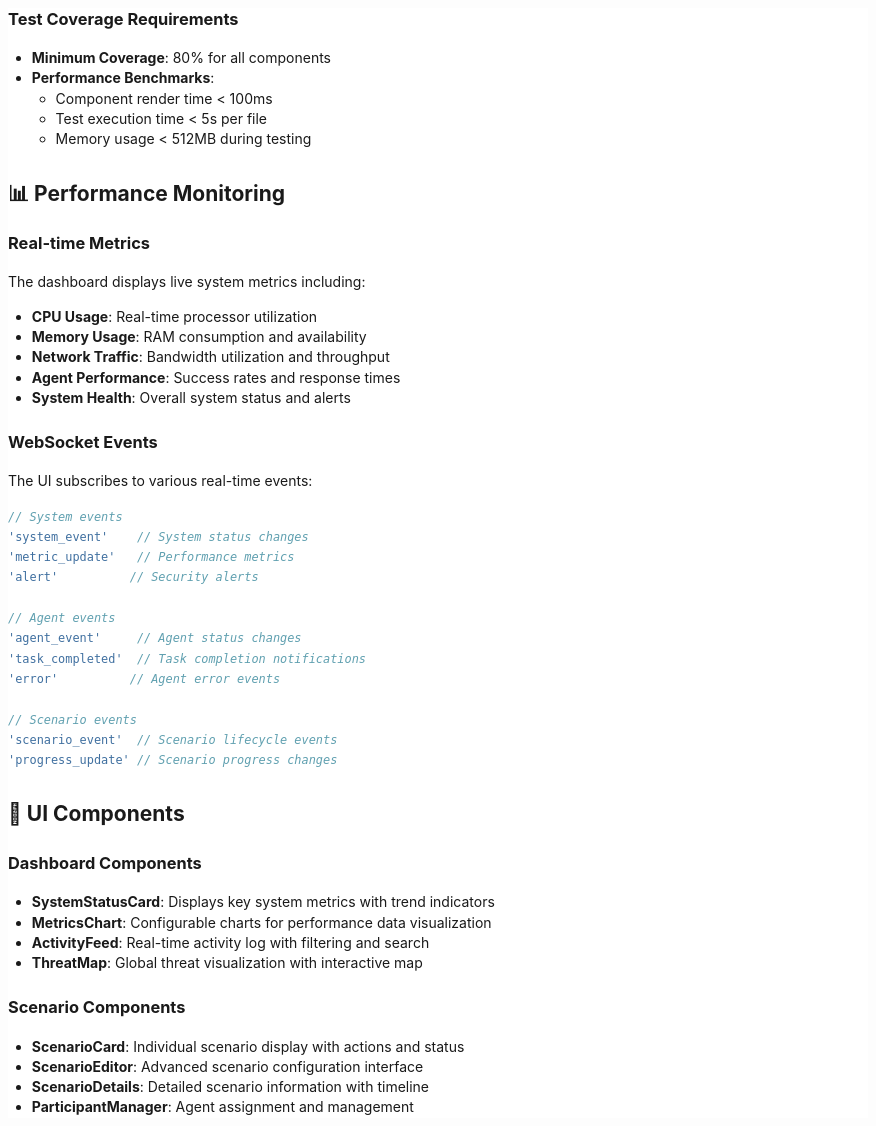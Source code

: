### Test Coverage Requirements
- **Minimum Coverage**: 80% for all components
- **Performance Benchmarks**: 
  - Component render time < 100ms
  - Test execution time < 5s per file
  - Memory usage < 512MB during testing

## 📊 Performance Monitoring

### Real-time Metrics
The dashboard displays live system metrics including:
- **CPU Usage**: Real-time processor utilization
- **Memory Usage**: RAM consumption and availability
- **Network Traffic**: Bandwidth utilization and throughput
- **Agent Performance**: Success rates and response times
- **System Health**: Overall system status and alerts

### WebSocket Events
The UI subscribes to various real-time events:
```typescript
// System events
'system_event'    // System status changes
'metric_update'   // Performance metrics
'alert'          // Security alerts

// Agent events  
'agent_event'     // Agent status changes
'task_completed'  // Task completion notifications
'error'          // Agent error events

// Scenario events
'scenario_event'  // Scenario lifecycle events
'progress_update' // Scenario progress changes
```

## 🎨 UI Components

### Dashboard Components
- **SystemStatusCard**: Displays key system metrics with trend indicators
- **MetricsChart**: Configurable charts for performance data visualization
- **ActivityFeed**: Real-time activity log with filtering and search
- **ThreatMap**: Global threat visualization with interactive map

### Scenario Components
- **ScenarioCard**: Individual scenario display with actions and status
- **ScenarioEditor**: Advanced scenario configuration interface
- **ScenarioDetails**: Detailed scenario information with timeline
- **ParticipantManager**: Agent assignment and management
